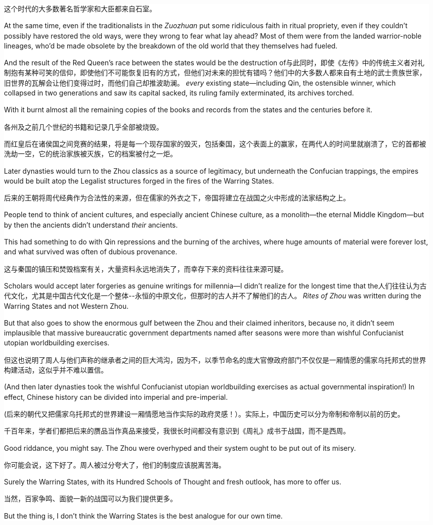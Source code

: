 这个时代的大多数著名哲学家和大臣都来自石室。

At the same time, even if the traditionalists in the _Zuozhuan_ put some ridiculous faith in ritual propriety, even if they couldn’t possibly have restored the old ways, were they wrong to fear what lay ahead? Most of them were from the landed warrior-noble lineages, who’d be made obsolete by the breakdown of the old world that they themselves had fueled.  

And the result of the Red Queen’s race between the states would be the destruction of与此同时，即使《左传》中的传统主义者对礼制抱有某种可笑的信仰，即使他们不可能恢复旧有的方式，但他们对未来的担忧有错吗？他们中的大多数人都来自有土地的武士贵族世家，旧世界的瓦解会让他们变得过时，而他们自己却推波助澜。 _every_ existing state—including Qin, the ostensible winner, which collapsed in two generations and saw its capital sacked, its ruling family exterminated, its archives torched.  

With it burnt almost all the remaining copies of the books and records from the states and the centuries before it.   

各州及之前几个世纪的书籍和记录几乎全部被烧毁。  

而红皇后在诸侯国之间竞赛的结果，将是每一个现存国家的毁灭，包括秦国，这个表面上的赢家，在两代人的时间里就崩溃了，它的首都被洗劫一空，它的统治家族被灭族，它的档案被付之一炬。

Later dynasties would turn to the Zhou classics as a source of legitimacy, but underneath the Confucian trappings, the empires would be built atop the Legalist structures forged in the fires of the Warring States.  

后来的王朝将周代经典作为合法性的来源，但在儒家的外衣之下，帝国将建立在战国之火中形成的法家结构之上。  

People tend to think of ancient cultures, and especially ancient Chinese culture, as a monolith—the eternal Middle Kingdom—but by then the ancients didn’t understand _their_ ancients.  

This had something to do with Qin repressions and the burning of the archives, where huge amounts of material were forever lost, and what survived was often of dubious provenance.  

这与秦国的镇压和焚毁档案有关，大量资料永远地消失了，而幸存下来的资料往往来源可疑。  

Scholars would accept later forgeries as genuine writings for millennia—I didn’t realize for the longest time that the人们往往认为古代文化，尤其是中国古代文化是一个整体--永恒的中原文化，但那时的古人并不了解他们的古人。 _Rites of Zhou_ was written during the Warring States and not Western Zhou.  

But that also goes to show the enormous gulf between the Zhou and their claimed inheritors, because no, it didn’t seem implausible that massive bureaucratic government departments named after seasons were more than wishful Confucianist utopian worldbuilding exercises.  

但这也说明了周人与他们声称的继承者之间的巨大鸿沟，因为不，以季节命名的庞大官僚政府部门不仅仅是一厢情愿的儒家乌托邦式的世界构建活动，这似乎并不难以置信。  

(And then later dynasties took the wishful Confucianist utopian worldbuilding exercises as actual governmental inspiration!) In effect, Chinese history can be divided into imperial and pre-imperial.  

(后来的朝代又把儒家乌托邦式的世界建设一厢情愿地当作实际的政府灵感！）。实际上，中国历史可以分为帝制和帝制以前的历史。  

千百年来，学者们都把后来的赝品当作真品来接受，我很长时间都没有意识到《周礼》成书于战国，而不是西周。

Good riddance, you might say. The Zhou were overhyped and their system ought to be put out of its misery.  

你可能会说，这下好了。周人被过分夸大了，他们的制度应该脱离苦海。  

Surely the Warring States, with its Hundred Schools of Thought and fresh outlook, has more to offer us.  

当然，百家争鸣、面貌一新的战国可以为我们提供更多。  

But the thing is, I don’t think the Warring States is the best analogue for our own time.  
